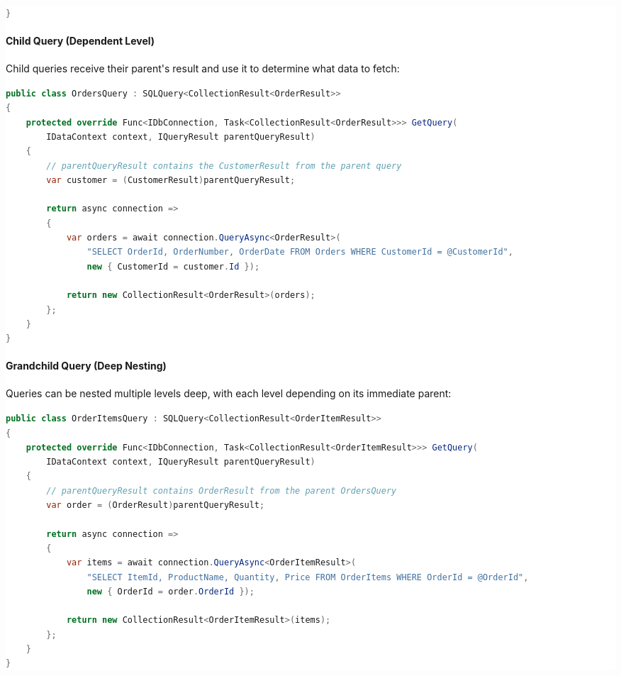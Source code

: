 ```csharp
}
```

#### Child Query (Dependent Level)
Child queries receive their parent's result and use it to determine what data to fetch:

```csharp
public class OrdersQuery : SQLQuery<CollectionResult<OrderResult>>
{
    protected override Func<IDbConnection, Task<CollectionResult<OrderResult>>> GetQuery(
        IDataContext context, IQueryResult parentQueryResult)
    {
        // parentQueryResult contains the CustomerResult from the parent query
        var customer = (CustomerResult)parentQueryResult;
        
        return async connection =>
        {
            var orders = await connection.QueryAsync<OrderResult>(
                "SELECT OrderId, OrderNumber, OrderDate FROM Orders WHERE CustomerId = @CustomerId",
                new { CustomerId = customer.Id });
                
            return new CollectionResult<OrderResult>(orders);
        };
    }
}
```

#### Grandchild Query (Deep Nesting)
Queries can be nested multiple levels deep, with each level depending on its immediate parent:

```csharp
public class OrderItemsQuery : SQLQuery<CollectionResult<OrderItemResult>>
{
    protected override Func<IDbConnection, Task<CollectionResult<OrderItemResult>>> GetQuery(
        IDataContext context, IQueryResult parentQueryResult)
    {
        // parentQueryResult contains OrderResult from the parent OrdersQuery
        var order = (OrderResult)parentQueryResult;
        
        return async connection =>
        {
            var items = await connection.QueryAsync<OrderItemResult>(
                "SELECT ItemId, ProductName, Quantity, Price FROM OrderItems WHERE OrderId = @OrderId",
                new { OrderId = order.OrderId });
                
            return new CollectionResult<OrderItemResult>(items);
        };
    }
}
```
